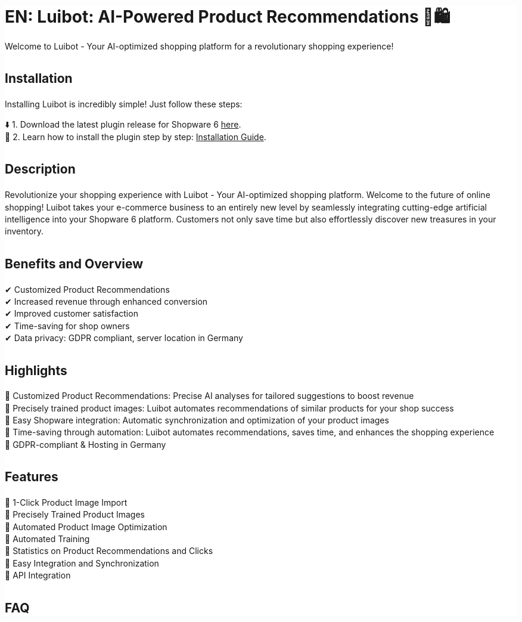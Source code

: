 # EN: Luibot: AI-Powered Product Recommendations 🤖🛍️

Welcome to Luibot - Your AI-optimized shopping platform for a revolutionary shopping experience!

## Installation
Installing Luibot is incredibly simple! Just follow these steps:

⬇️ 1. Download the latest plugin release for Shopware 6 [here](https://github.com/luidevde/luibot-similarproduct-sw6/archive/refs/heads/main.zip). <br>
🔧 2. Learn how to install the plugin step by step: [Installation Guide](https://luibot.gitbook.io/start/guides/shopware-6-einrichten/1.-download-and-installation-plugins).

## Description

Revolutionize your shopping experience with Luibot - Your AI-optimized shopping platform. Welcome to the future of online shopping! Luibot takes your e-commerce business to an entirely new level by seamlessly integrating cutting-edge artificial intelligence into your Shopware 6 platform. Customers not only save time but also effortlessly discover new treasures in your inventory.

## Benefits and Overview

✔ Customized Product Recommendations <br>
✔ Increased revenue through enhanced conversion <br>
✔ Improved customer satisfaction <br>
✔ Time-saving for shop owners <br>
✔ Data privacy: GDPR compliant, server location in Germany <br>

## Highlights

🌟 Customized Product Recommendations: Precise AI analyses for tailored suggestions to boost revenue <br>
🌟 Precisely trained product images: Luibot automates recommendations of similar products for your shop success <br>
🌟 Easy Shopware integration: Automatic synchronization and optimization of your product images <br>
🌟 Time-saving through automation: Luibot automates recommendations, saves time, and enhances the shopping experience <br>
🌟 GDPR-compliant & Hosting in Germany <br>

## Features

🚀 1-Click Product Image Import <br>
🚀 Precisely Trained Product Images <br>
🚀 Automated Product Image Optimization <br>
🚀 Automated Training <br>
🚀 Statistics on Product Recommendations and Clicks <br>
🚀 Easy Integration and Synchronization <br>
🚀 API Integration <br>

## FAQ
